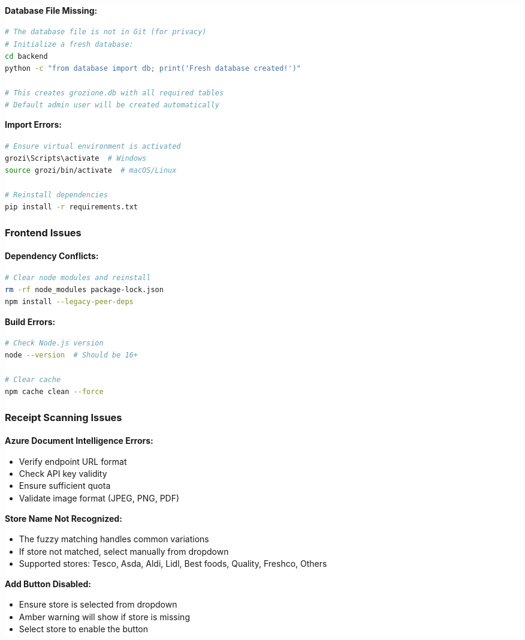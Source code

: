 **Database File Missing:**
```bash
# The database file is not in Git (for privacy)
# Initialize a fresh database:
cd backend
python -c "from database import db; print('Fresh database created!')"

# This creates grozione.db with all required tables
# Default admin user will be created automatically
```

**Import Errors:**
```bash
# Ensure virtual environment is activated
grozi\Scripts\activate  # Windows
source grozi/bin/activate  # macOS/Linux

# Reinstall dependencies
pip install -r requirements.txt
```

### Frontend Issues

**Dependency Conflicts:**
```bash
# Clear node modules and reinstall
rm -rf node_modules package-lock.json
npm install --legacy-peer-deps
```

**Build Errors:**
```bash
# Check Node.js version
node --version  # Should be 16+

# Clear cache
npm cache clean --force
```

### Receipt Scanning Issues

**Azure Document Intelligence Errors:**
- Verify endpoint URL format
- Check API key validity
- Ensure sufficient quota
- Validate image format (JPEG, PNG, PDF)

**Store Name Not Recognized:**
- The fuzzy matching handles common variations
- If store not matched, select manually from dropdown
- Supported stores: Tesco, Asda, Aldi, Lidl, Best foods, Quality, Freshco, Others

**Add Button Disabled:**
- Ensure store is selected from dropdown
- Amber warning will show if store is missing
- Select store to enable the button
